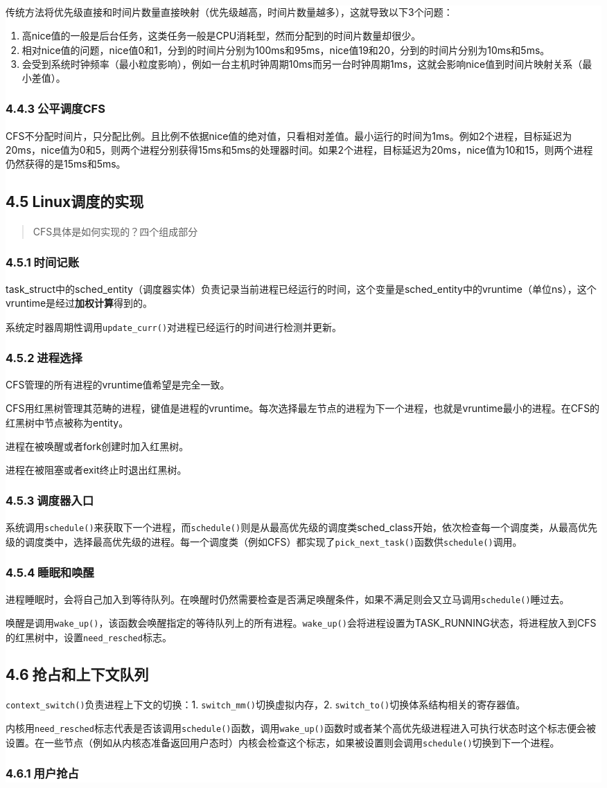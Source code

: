传统方法将优先级直接和时间片数量直接映射（优先级越高，时间片数量越多），这就导致以下3个问题：

1. 高nice值的一般是后台任务，这类任务一般是CPU消耗型，然而分配到的时间片数量却很少。
2. 相对nice值的问题，nice值0和1，分到的时间片分别为100ms和95ms，nice值19和20，分到的时间片分别为10ms和5ms。
3. 会受到系统时钟频率（最小粒度影响），例如一台主机时钟周期10ms而另一台时钟周期1ms，这就会影响nice值到时间片映射关系（最小差值）。

### 4.4.3 公平调度CFS

CFS不分配时间片，只分配比例。且比例不依据nice值的绝对值，只看相对差值。最小运行的时间为1ms。例如2个进程，目标延迟为20ms，nice值为0和5，则两个进程分别获得15ms和5ms的处理器时间。如果2个进程，目标延迟为20ms，nice值为10和15，则两个进程仍然获得的是15ms和5ms。



## 4.5 Linux调度的实现

> CFS具体是如何实现的？四个组成部分

### 4.5.1 时间记账

task_struct中的sched_entity（调度器实体）负责记录当前进程已经运行的时间，这个变量是sched_entity中的vruntime（单位ns），这个vruntime是经过**加权计算**得到的。

系统定时器周期性调用``update_curr()``对进程已经运行的时间进行检测并更新。

### 4.5.2 进程选择

CFS管理的所有进程的vruntime值希望是完全一致。

CFS用红黑树管理其范畴的进程，键值是进程的vruntime。每次选择最左节点的进程为下一个进程，也就是vruntime最小的进程。在CFS的红黑树中节点被称为entity。

进程在被唤醒或者fork创建时加入红黑树。

进程在被阻塞或者exit终止时退出红黑树。

### 4.5.3 调度器入口

系统调用``schedule()``来获取下一个进程，而``schedule()``则是从最高优先级的调度类sched_class开始，依次检查每一个调度类，从最高优先级的调度类中，选择最高优先级的进程。每一个调度类（例如CFS）都实现了``pick_next_task()``函数供``schedule()``调用。

### 4.5.4 睡眠和唤醒

进程睡眠时，会将自己加入到等待队列。在唤醒时仍然需要检查是否满足唤醒条件，如果不满足则会又立马调用``schedule()``睡过去。

唤醒是调用``wake_up()``，该函数会唤醒指定的等待队列上的所有进程。``wake_up()``会将进程设置为TASK_RUNNING状态，将进程放入到CFS的红黑树中，设置``need_resched``标志。



## 4.6 抢占和上下文队列

``context_switch()``负责进程上下文的切换：1. ``switch_mm()``切换虚拟内存，2. ``switch_to()``切换体系结构相关的寄存器值。

内核用``need_resched``标志代表是否该调用``schedule()``函数，调用``wake_up()``函数时或者某个高优先级进程进入可执行状态时这个标志便会被设置。在一些节点（例如从内核态准备返回用户态时）内核会检查这个标志，如果被设置则会调用``schedule()``切换到下一个进程。

### 4.6.1 用户抢占
